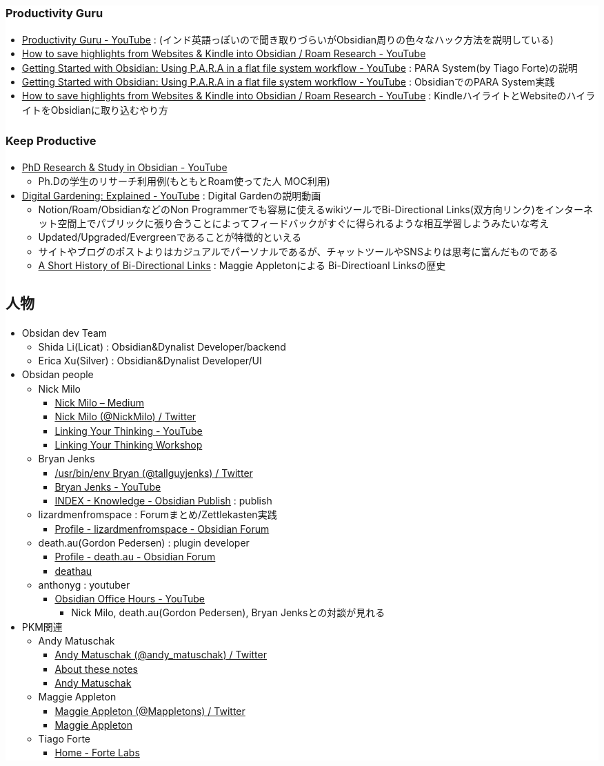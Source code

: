 ### Productivity Guru
- [Productivity Guru - YouTube](https://www.youtube.com/channel/UC_Xx2woqzPkcvG_ea5d276A) : (インド英語っぽいので聞き取りづらいがObsidian周りの色々なハック方法を説明している)
- [How to save highlights from Websites & Kindle into Obsidian / Roam Research - YouTube](https://www.youtube.com/watch?v=U5nWzQT7Xsg&ab_channel=ProductivityGuru)
- [Getting Started with Obsidian: Using P.A.R.A in a flat file system workflow - YouTube](https://www.youtube.com/watch?v=AKDFfG93mfQ&ab_channel=ProductivityGuru) :  PARA System(by Tiago Forte)の説明 
- [Getting Started with Obsidian: Using P.A.R.A in a flat file system workflow - YouTube](https://www.youtube.com/watch?v=AKDFfG93mfQ&ab_channel=ProductivityGuru) : ObsidianでのPARA System実践
- [How to save highlights from Websites & Kindle into Obsidian / Roam Research - YouTube](https://www.youtube.com/watch?v=U5nWzQT7Xsg&t=2s&ab_channel=ProductivityGuru) : KindleハイライトとWebsiteのハイライトをObsidianに取り込むやり方

### Keep Productive
- [PhD Research & Study in Obsidian - YouTube](https://www.youtube.com/watch?v=txsScSC53-8&ab_channel=KeepProductive) 
  - Ph.Dの学生のリサーチ利用例(もともとRoam使ってた人 MOC利用)
- [Digital Gardening: Explained - YouTube](https://www.youtube.com/watch?v=Hn6_4ZzcpiY&list=PLkoc9YGDeNzbDA0HwZV0Cj5ZgN5hKYioN&index=5&ab_channel=KeepProductive) : Digital Gardenの説明動画 
  - Notion/Roam/ObsidianなどのNon Programmerでも容易に使えるwikiツールでBi-Directional Links(双方向リンク)をインターネット空間上でパブリックに張り合うことによってフィードバックがすぐに得られるような相互学習しようみたいな考え
  - Updated/Upgraded/Evergreenであることが特徴的といえる
  - サイトやブログのポストよりはカジュアルでパーソナルであるが、チャットツールやSNSよりは思考に富んだものである
  - [A Short History of Bi-Directional Links](https://maggieappleton.com/bidirectionals) : Maggie Appletonによる Bi-Directioanl Linksの歴史


## 人物
- Obsidan dev Team
	- Shida Li(Licat) : Obsidian&Dynalist Developer/backend
	- Erica Xu(Silver) : Obsidian&Dynalist Developer/UI
- Obsidan people
	- Nick Milo
		- [Nick Milo – Medium](https://medium.com/@nickmilo22)
		- [Nick Milo (@NickMilo) / Twitter](https://twitter.com/NickMilo)
		- [Linking Your Thinking - YouTube](https://www.youtube.com/channel/UC85D7ERwhke7wVqskV_DZUA/videos)
		- [Linking Your Thinking Workshop](https://www.linkingyourthinking.com/#Is-this-for-you)
	- Bryan Jenks 
		- [/usr/bin/env Bryan (@tallguyjenks) / Twitter](https://twitter.com/tallguyjenks)
		- [Bryan Jenks - YouTube](https://www.youtube.com/c/BryanJenksTech/videos)
		- [INDEX - Knowledge - Obsidian Publish](https://publish.obsidian.md/bryan-jenks/INDEX) : publish
	- lizardmenfromspace : Forumまとめ/Zettlekasten実践
		- [Profile - lizardmenfromspace - Obsidian Forum](https://forum.obsidian.md/u/lizardmenfromspace/summary)
	- death.au(Gordon Pedersen) : plugin developer
	  - [Profile - death.au - Obsidian Forum](https://forum.obsidian.md/u/death.au/summary)
	  - [deathau](https://github.com/deathau)
	- anthonyg : youtuber
		- [Obsidian Office Hours - YouTube](https://www.youtube.com/channel/UCJKoNPnBdCSloJ2wlKnV2Fw)
			- Nick Milo, death.au(Gordon Pedersen), Bryan Jenksとの対談が見れる
- PKM関連
	- Andy Matuschak
		- [Andy Matuschak (@andy_matuschak) / Twitter](https://twitter.com/andy_matuschak)
		- [About these notes](https://notes.andymatuschak.org/About_these_notes)
		- [Andy Matuschak](https://andymatuschak.org/)
	- Maggie Appleton
		- [Maggie Appleton (@Mappletons) / Twitter](https://twitter.com/Mappletons)
		- [Maggie Appleton](https://maggieappleton.com/garden)
	- Tiago Forte
	  - [Home - Forte Labs](https://fortelabs.co/)
